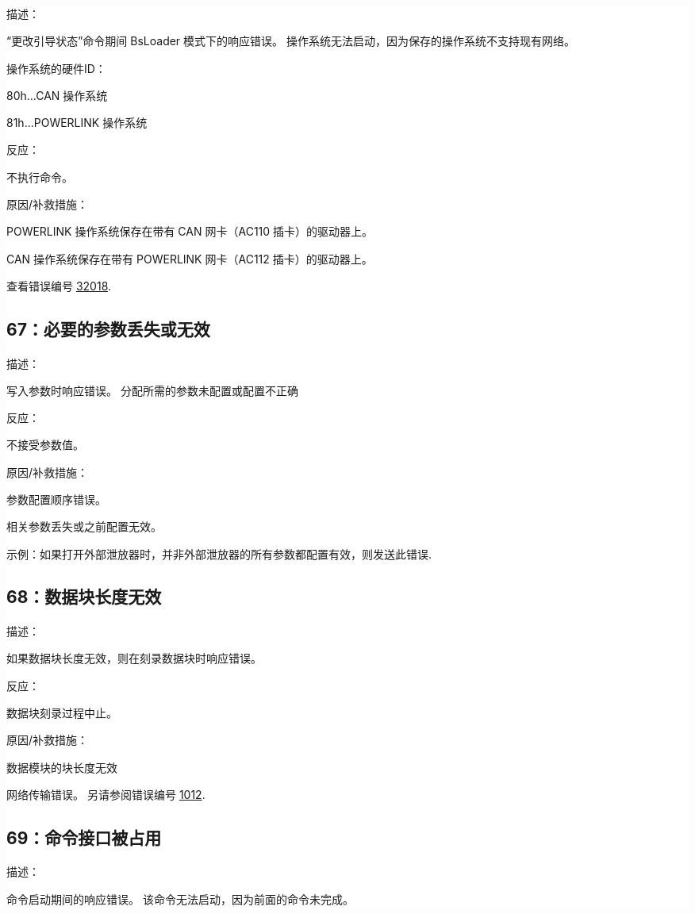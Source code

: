 描述：

“更改引导状态”命令期间 BsLoader 模式下的响应错误。 操作系统无法启动，因为保存的操作系统不支持现有网络。

操作系统的硬件ID：

80h...CAN 操作系统

81h...POWERLINK 操作系统

反应：

不执行命令。

原因/补救措施：

POWERLINK 操作系统保存在带有 CAN 网卡（AC110 插卡）的驱动器上。

CAN 操作系统保存在带有 POWERLINK 网卡（AC112 插卡）的驱动器上。

查看错误编号 [32018](#32018系统模块中的参数-id-无效).

## 67：必要的参数丢失或无效

描述：

写入参数时响应错误。 分配所需的参数未配置或配置不正确

反应：

不接受参数值。

原因/补救措施：

参数配置顺序错误。

相关参数丢失或之前配置无效。

示例：如果打开外部泄放器时，并非外部泄放器的所有参数都配置有效，则发送此错误.

## 68：数据块长度无效

描述：

如果数据块长度无效，则在刻录数据块时响应错误。

反应：

数据块刻录过程中止。

原因/补救措施：

数据模块的块长度无效

网络传输错误。 另请参阅错误编号 [1012](#1012循环网络通信的崩溃).

## 69：命令接口被占用

描述：

命令启动期间的响应错误。 该命令无法启动，因为前面的命令未完成。
